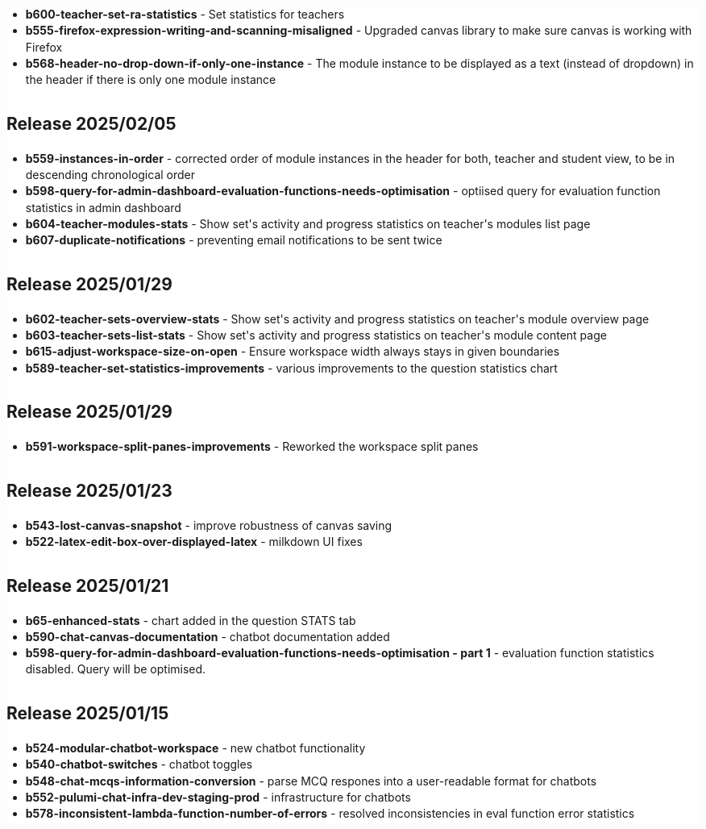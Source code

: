 - **b600-teacher-set-ra-statistics** - Set statistics for teachers
- **b555-firefox-expression-writing-and-scanning-misaligned** - Upgraded canvas library to make sure canvas is working with Firefox
- **b568-header-no-drop-down-if-only-one-instance** - The module instance to be displayed as a text (instead of dropdown) in the header if there is only one module instance

## Release 2025/02/05

- **b559-instances-in-order** - corrected order of module instances in the header for both, teacher and student view, to be in descending chronological order
- **b598-query-for-admin-dashboard-evaluation-functions-needs-optimisation** - optiised query for evaluation function statistics in admin dashboard
- **b604-teacher-modules-stats** - Show set's activity and progress statistics on teacher's modules list page
- **b607-duplicate-notifications** - preventing email notifications to be sent twice

## Release 2025/01/29

- **b602-teacher-sets-overview-stats** - Show set's activity and progress statistics on teacher's module overview page
- **b603-teacher-sets-list-stats** - Show set's activity and progress statistics on teacher's module content page
- **b615-adjust-workspace-size-on-open** - Ensure workspace width always stays in given boundaries
- **b589-teacher-set-statistics-improvements** - various improvements to the question statistics chart


## Release 2025/01/29

- **b591-workspace-split-panes-improvements** - Reworked the workspace split panes

## Release 2025/01/23

- **b543-lost-canvas-snapshot** - improve robustness of canvas saving
- **b522-latex-edit-box-over-displayed-latex** - milkdown UI fixes

## Release 2025/01/21

- **b65-enhanced-stats** - chart added in the question STATS tab
- **b590-chat-canvas-documentation** - chatbot documentation added
- **b598-query-for-admin-dashboard-evaluation-functions-needs-optimisation - part 1** - evaluation function statistics disabled. Query will be optimised.

## Release 2025/01/15

- **b524-modular-chatbot-workspace** - new chatbot functionality
- **b540-chatbot-switches** - chatbot toggles
- **b548-chat-mcqs-information-conversion** - parse MCQ respones into a user-readable format for chatbots
- **b552-pulumi-chat-infra-dev-staging-prod**  - infrastructure for chatbots
- **b578-inconsistent-lambda-function-number-of-errors** - resolved inconsistencies in eval function error statistics
